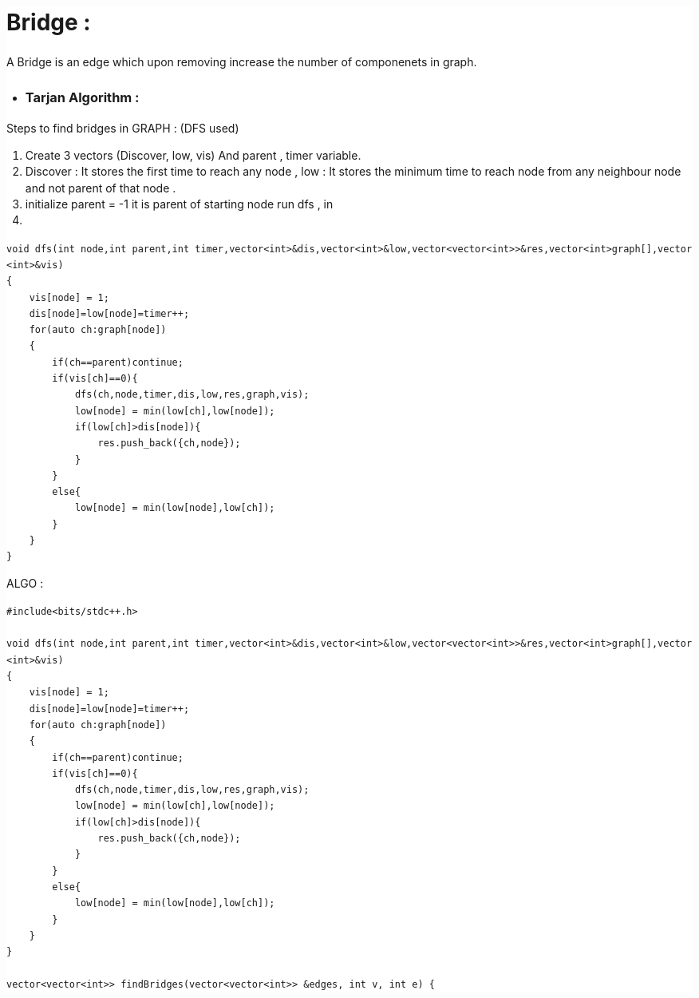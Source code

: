 
# Bridge :

A Bridge is an edge which upon removing increase the number of componenets in graph.

- ### Tarjan Algorithm :

Steps to find bridges in GRAPH : (DFS used)

1. Create 3 vectors (Discover, low, vis) And parent , timer variable.
2. Discover : It stores the first time to reach any node , low : It stores the minimum time to reach node from any neighbour node and not parent of that node .
3. initialize parent = -1 it is parent of starting node run dfs , in
4.

```
void dfs(int node,int parent,int timer,vector<int>&dis,vector<int>&low,vector<vector<int>>&res,vector<int>graph[],vector<int>&vis)
{
    vis[node] = 1;
    dis[node]=low[node]=timer++;
    for(auto ch:graph[node])
    {
        if(ch==parent)continue;
        if(vis[ch]==0){
            dfs(ch,node,timer,dis,low,res,graph,vis);
            low[node] = min(low[ch],low[node]);
            if(low[ch]>dis[node]){
                res.push_back({ch,node});
            }
        }
        else{
            low[node] = min(low[node],low[ch]);
        }
    }
}

```

ALGO :

```
#include<bits/stdc++.h>

void dfs(int node,int parent,int timer,vector<int>&dis,vector<int>&low,vector<vector<int>>&res,vector<int>graph[],vector<int>&vis)
{
    vis[node] = 1;
    dis[node]=low[node]=timer++;
    for(auto ch:graph[node])
    {
        if(ch==parent)continue;
        if(vis[ch]==0){
            dfs(ch,node,timer,dis,low,res,graph,vis);
            low[node] = min(low[ch],low[node]);
            if(low[ch]>dis[node]){
                res.push_back({ch,node});
            }
        }
        else{
            low[node] = min(low[node],low[ch]);
        }
    }
}

vector<vector<int>> findBridges(vector<vector<int>> &edges, int v, int e) {
```